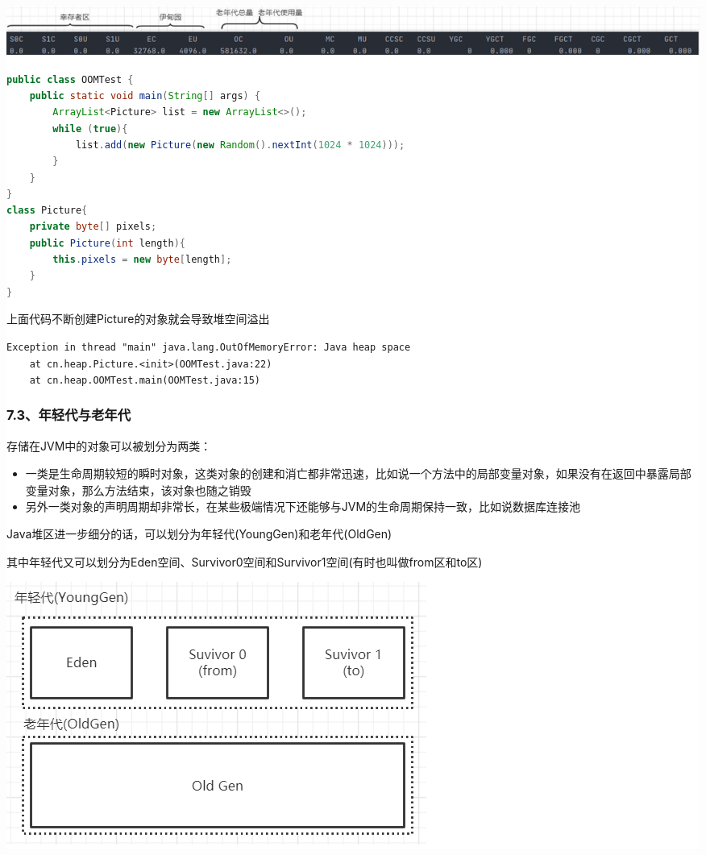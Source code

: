 ![image-20210213174759452](尚硅谷JVM.assets/image-20210213174759452.png)

```java
public class OOMTest {
    public static void main(String[] args) {
        ArrayList<Picture> list = new ArrayList<>();
        while (true){
            list.add(new Picture(new Random().nextInt(1024 * 1024)));
        }
    }
}
class Picture{
    private byte[] pixels;
    public Picture(int length){
        this.pixels = new byte[length];
    }
}
```

上面代码不断创建Picture的对象就会导致堆空间溢出

```
Exception in thread "main" java.lang.OutOfMemoryError: Java heap space
	at cn.heap.Picture.<init>(OOMTest.java:22)
	at cn.heap.OOMTest.main(OOMTest.java:15)
```

### 7.3、年轻代与老年代

存储在JVM中的对象可以被划分为两类：

- 一类是生命周期较短的瞬时对象，这类对象的创建和消亡都非常迅速，比如说一个方法中的局部变量对象，如果没有在返回中暴露局部变量对象，那么方法结束，该对象也随之销毁
- 另外一类对象的声明周期却非常长，在某些极端情况下还能够与JVM的生命周期保持一致，比如说数据库连接池

Java堆区进一步细分的话，可以划分为年轻代(YoungGen)和老年代(OldGen)

其中年轻代又可以划分为Eden空间、Survivor0空间和Survivor1空间(有时也叫做from区和to区)

![image-20210213215800619](尚硅谷JVM.assets/image-20210213215800619.png)
